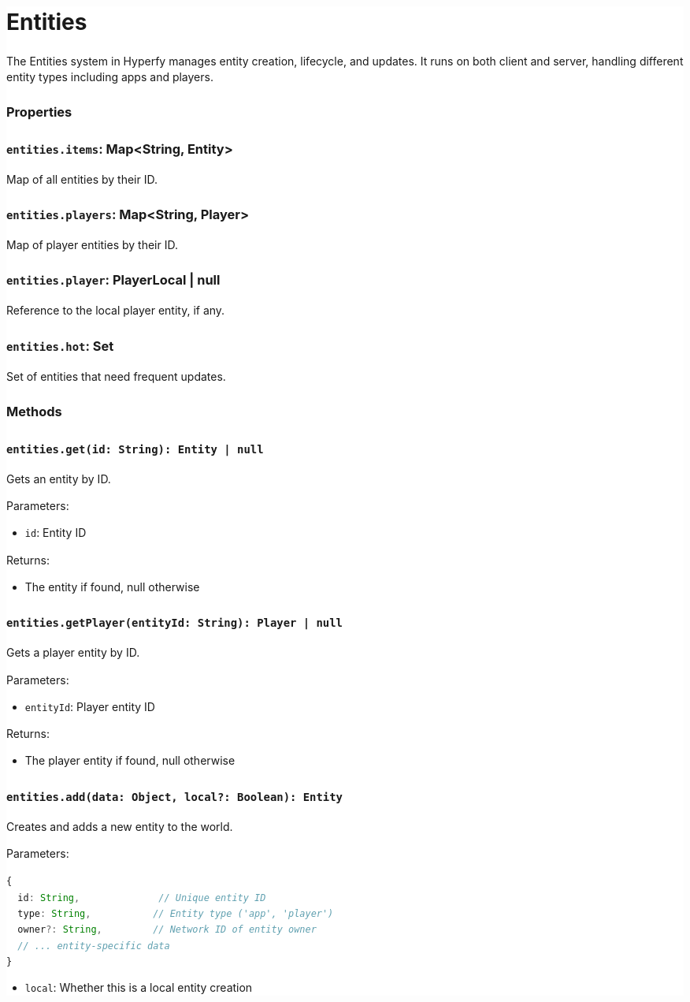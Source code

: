 # Entities

The Entities system in Hyperfy manages entity creation, lifecycle, and updates. It runs on both client and server, handling different entity types including apps and players.

### Properties

### `entities.items`: Map<String, Entity>

Map of all entities by their ID.

### `entities.players`: Map<String, Player>

Map of player entities by their ID.

### `entities.player`: PlayerLocal | null

Reference to the local player entity, if any.

### `entities.hot`: Set<Entity>

Set of entities that need frequent updates.

### Methods

### `entities.get(id: String): Entity | null`

Gets an entity by ID.

Parameters:
- `id`: Entity ID

Returns:
- The entity if found, null otherwise

### `entities.getPlayer(entityId: String): Player | null`

Gets a player entity by ID.

Parameters:
- `entityId`: Player entity ID

Returns:
- The player entity if found, null otherwise

### `entities.add(data: Object, local?: Boolean): Entity`

Creates and adds a new entity to the world.

Parameters:
```typescript
{
  id: String,              // Unique entity ID
  type: String,           // Entity type ('app', 'player')
  owner?: String,         // Network ID of entity owner
  // ... entity-specific data
}
```
- `local`: Whether this is a local entity creation
